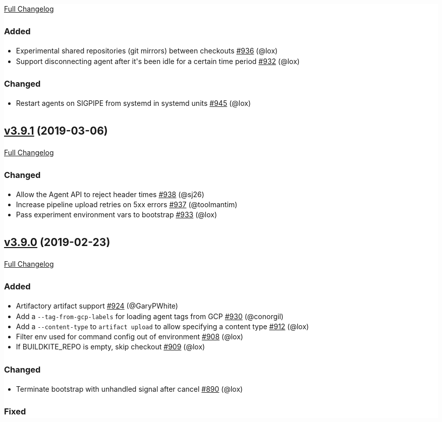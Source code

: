 [Full Changelog](https://github.com/buildkite/agent/compare/v3.9.1...v3.10.0)

### Added

- Experimental shared repositories (git mirrors) between checkouts [#936](https://github.com/buildkite/agent/pull/936) (@lox)
- Support disconnecting agent after it's been idle for a certain time period [#932](https://github.com/buildkite/agent/pull/932) (@lox)

### Changed

- Restart agents on SIGPIPE from systemd in systemd units [#945](https://github.com/buildkite/agent/pull/945) (@lox)

## [v3.9.1](https://github.com/buildkite/agent/tree/v3.9.1) (2019-03-06)

[Full Changelog](https://github.com/buildkite/agent/compare/v3.9.0...v3.9.1)

### Changed

- Allow the Agent API to reject header times [#938](https://github.com/buildkite/agent/pull/938) (@sj26)
- Increase pipeline upload retries on 5xx errors [#937](https://github.com/buildkite/agent/pull/937) (@toolmantim)
- Pass experiment environment vars to bootstrap [#933](https://github.com/buildkite/agent/pull/933) (@lox)

## [v3.9.0](https://github.com/buildkite/agent/tree/v3.9.0) (2019-02-23)

[Full Changelog](https://github.com/buildkite/agent/compare/v3.8.4...v3.9.0)

### Added

- Artifactory artifact support [#924](https://github.com/buildkite/agent/pull/924) (@GaryPWhite)
- Add a `--tag-from-gcp-labels` for loading agent tags from GCP [#930](https://github.com/buildkite/agent/pull/930) (@conorgil)
- Add a `--content-type` to `artifact upload` to allow specifying a content type [#912](https://github.com/buildkite/agent/pull/912) (@lox)
- Filter env used for command config out of environment [#908](https://github.com/buildkite/agent/pull/908) (@lox)
- If BUILDKITE_REPO is empty, skip checkout [#909](https://github.com/buildkite/agent/pull/909) (@lox)

### Changed

- Terminate bootstrap with unhandled signal after cancel [#890](https://github.com/buildkite/agent/pull/890) (@lox)

### Fixed
